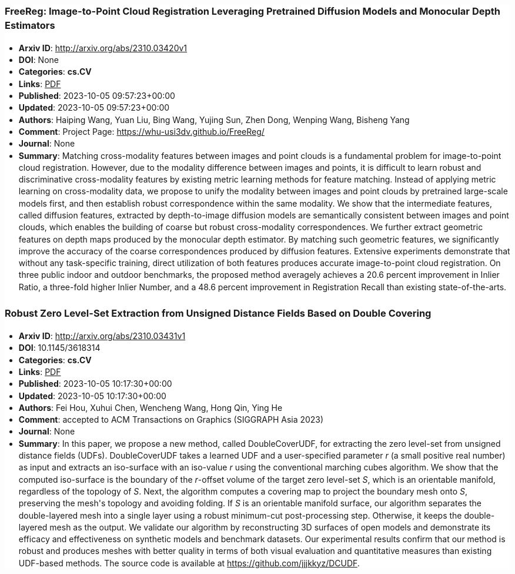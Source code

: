 

### FreeReg: Image-to-Point Cloud Registration Leveraging Pretrained Diffusion Models and Monocular Depth Estimators
- **Arxiv ID**: http://arxiv.org/abs/2310.03420v1
- **DOI**: None
- **Categories**: **cs.CV**
- **Links**: [PDF](http://arxiv.org/pdf/2310.03420v1)
- **Published**: 2023-10-05 09:57:23+00:00
- **Updated**: 2023-10-05 09:57:23+00:00
- **Authors**: Haiping Wang, Yuan Liu, Bing Wang, Yujing Sun, Zhen Dong, Wenping Wang, Bisheng Yang
- **Comment**: Project Page: https://whu-usi3dv.github.io/FreeReg/
- **Journal**: None
- **Summary**: Matching cross-modality features between images and point clouds is a fundamental problem for image-to-point cloud registration. However, due to the modality difference between images and points, it is difficult to learn robust and discriminative cross-modality features by existing metric learning methods for feature matching. Instead of applying metric learning on cross-modality data, we propose to unify the modality between images and point clouds by pretrained large-scale models first, and then establish robust correspondence within the same modality. We show that the intermediate features, called diffusion features, extracted by depth-to-image diffusion models are semantically consistent between images and point clouds, which enables the building of coarse but robust cross-modality correspondences. We further extract geometric features on depth maps produced by the monocular depth estimator. By matching such geometric features, we significantly improve the accuracy of the coarse correspondences produced by diffusion features. Extensive experiments demonstrate that without any task-specific training, direct utilization of both features produces accurate image-to-point cloud registration. On three public indoor and outdoor benchmarks, the proposed method averagely achieves a 20.6 percent improvement in Inlier Ratio, a three-fold higher Inlier Number, and a 48.6 percent improvement in Registration Recall than existing state-of-the-arts.



### Robust Zero Level-Set Extraction from Unsigned Distance Fields Based on Double Covering
- **Arxiv ID**: http://arxiv.org/abs/2310.03431v1
- **DOI**: 10.1145/3618314
- **Categories**: **cs.CV**
- **Links**: [PDF](http://arxiv.org/pdf/2310.03431v1)
- **Published**: 2023-10-05 10:17:30+00:00
- **Updated**: 2023-10-05 10:17:30+00:00
- **Authors**: Fei Hou, Xuhui Chen, Wencheng Wang, Hong Qin, Ying He
- **Comment**: accepted to ACM Transactions on Graphics (SIGGRAPH Asia 2023)
- **Journal**: None
- **Summary**: In this paper, we propose a new method, called DoubleCoverUDF, for extracting the zero level-set from unsigned distance fields (UDFs). DoubleCoverUDF takes a learned UDF and a user-specified parameter $r$ (a small positive real number) as input and extracts an iso-surface with an iso-value $r$ using the conventional marching cubes algorithm. We show that the computed iso-surface is the boundary of the $r$-offset volume of the target zero level-set $S$, which is an orientable manifold, regardless of the topology of $S$. Next, the algorithm computes a covering map to project the boundary mesh onto $S$, preserving the mesh's topology and avoiding folding. If $S$ is an orientable manifold surface, our algorithm separates the double-layered mesh into a single layer using a robust minimum-cut post-processing step. Otherwise, it keeps the double-layered mesh as the output. We validate our algorithm by reconstructing 3D surfaces of open models and demonstrate its efficacy and effectiveness on synthetic models and benchmark datasets. Our experimental results confirm that our method is robust and produces meshes with better quality in terms of both visual evaluation and quantitative measures than existing UDF-based methods. The source code is available at https://github.com/jjjkkyz/DCUDF.
